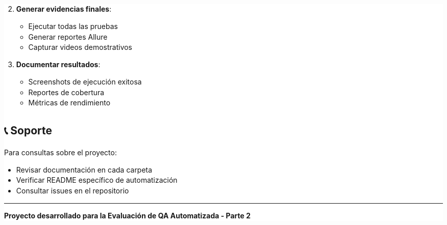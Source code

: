 2. **Generar evidencias finales**:
   - Ejecutar todas las pruebas
   - Generar reportes Allure
   - Capturar videos demostrativos

3. **Documentar resultados**:
   - Screenshots de ejecución exitosa
   - Reportes de cobertura
   - Métricas de rendimiento

## 📞 Soporte

Para consultas sobre el proyecto:
- Revisar documentación en cada carpeta
- Verificar README específico de automatización
- Consultar issues en el repositorio

---

**Proyecto desarrollado para la Evaluación de QA Automatizada - Parte 2** 